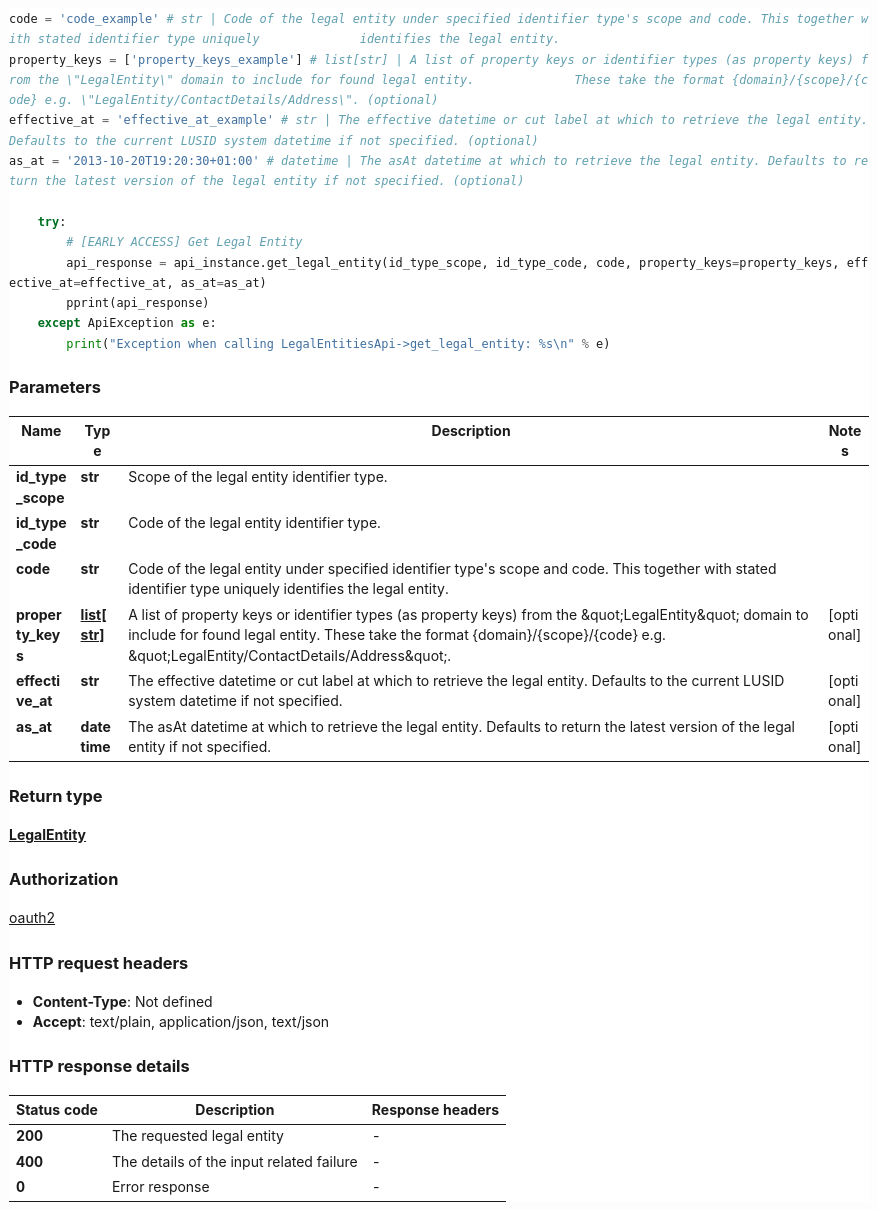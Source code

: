 ```python
code = 'code_example' # str | Code of the legal entity under specified identifier type's scope and code. This together with stated identifier type uniquely              identifies the legal entity.
property_keys = ['property_keys_example'] # list[str] | A list of property keys or identifier types (as property keys) from the \"LegalEntity\" domain to include for found legal entity.              These take the format {domain}/{scope}/{code} e.g. \"LegalEntity/ContactDetails/Address\". (optional)
effective_at = 'effective_at_example' # str | The effective datetime or cut label at which to retrieve the legal entity. Defaults to the current LUSID system datetime if not specified. (optional)
as_at = '2013-10-20T19:20:30+01:00' # datetime | The asAt datetime at which to retrieve the legal entity. Defaults to return the latest version of the legal entity if not specified. (optional)

    try:
        # [EARLY ACCESS] Get Legal Entity
        api_response = api_instance.get_legal_entity(id_type_scope, id_type_code, code, property_keys=property_keys, effective_at=effective_at, as_at=as_at)
        pprint(api_response)
    except ApiException as e:
        print("Exception when calling LegalEntitiesApi->get_legal_entity: %s\n" % e)
```

### Parameters

Name | Type | Description  | Notes
------------- | ------------- | ------------- | -------------
 **id_type_scope** | **str**| Scope of the legal entity identifier type. | 
 **id_type_code** | **str**| Code of the legal entity identifier type. | 
 **code** | **str**| Code of the legal entity under specified identifier type&#39;s scope and code. This together with stated identifier type uniquely              identifies the legal entity. | 
 **property_keys** | [**list[str]**](str.md)| A list of property keys or identifier types (as property keys) from the \&quot;LegalEntity\&quot; domain to include for found legal entity.              These take the format {domain}/{scope}/{code} e.g. \&quot;LegalEntity/ContactDetails/Address\&quot;. | [optional] 
 **effective_at** | **str**| The effective datetime or cut label at which to retrieve the legal entity. Defaults to the current LUSID system datetime if not specified. | [optional] 
 **as_at** | **datetime**| The asAt datetime at which to retrieve the legal entity. Defaults to return the latest version of the legal entity if not specified. | [optional] 

### Return type

[**LegalEntity**](LegalEntity.md)

### Authorization

[oauth2](../README.md#oauth2)

### HTTP request headers

 - **Content-Type**: Not defined
 - **Accept**: text/plain, application/json, text/json

### HTTP response details
| Status code | Description | Response headers |
|-------------|-------------|------------------|
**200** | The requested legal entity |  -  |
**400** | The details of the input related failure |  -  |
**0** | Error response |  -  |
